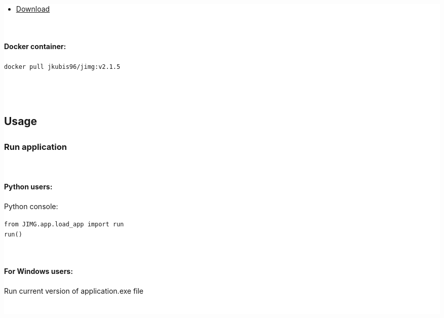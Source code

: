 * [Download](https://www.mediafire.com/file/9lqfze8e6403ygy/JIMG-v.2.1.5.exe/file)


<br />


#### Docker container:


```
docker pull jkubis96/jimg:v2.1.5
```


<br />
<br />


## Usage <a id="usage"></a>



### Run application 

<br />

#### Python users:


Python console:

```
from JIMG.app.load_app import run
run()
```


<br />


#### For Windows users:

Run current version of application.exe file


<br />


<p align="center">
